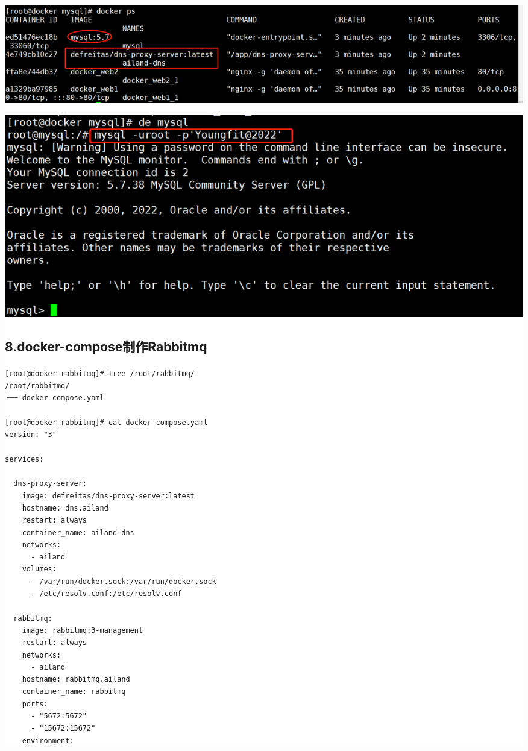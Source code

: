 ![img](assets/docker-compose/1653215338243-886c9520-1f2a-41b6-ac57-14c3fe4ab79c.png)

![img](assets/docker-compose/1653215371619-b8cc089d-2d31-487f-8477-25bfe07ce2fc.png)

## 8.docker-compose制作Rabbitmq

```shell
[root@docker rabbitmq]# tree /root/rabbitmq/
/root/rabbitmq/
└── docker-compose.yaml

[root@docker rabbitmq]# cat docker-compose.yaml 
version: "3"

services:

  dns-proxy-server:
    image: defreitas/dns-proxy-server:latest
    hostname: dns.ailand
    restart: always
    container_name: ailand-dns
    networks:
      - ailand
    volumes:
      - /var/run/docker.sock:/var/run/docker.sock
      - /etc/resolv.conf:/etc/resolv.conf

  rabbitmq:
    image: rabbitmq:3-management
    restart: always
    networks: 
      - ailand 
    hostname: rabbitmq.ailand
    container_name: rabbitmq
    ports: 
      - "5672:5672"
      - "15672:15672"
    environment:
```